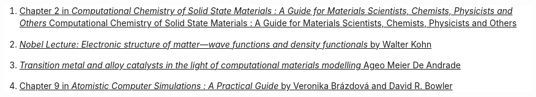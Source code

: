 1. [Chapter 2 in *Computational Chemistry of Solid State Materials : A Guide for Materials Scientists, Chemists, Physicists and Others* Computational Chemistry of Solid State Materials : A Guide for Materials Scientists, Chemists, Physicists and Others](https://ebookcentral.proquest.com/lib/uu/reader.action?docID=481650#)

2. [*Nobel Lecture: Electronic structure of matter—wave functions and density functionals* by Walter Kohn](https://journals.aps.org/rmp/pdf/10.1103/RevModPhys.71.1253)

3. [*Transition metal and alloy catalysts in the light of computational materials modelling* Ageo Meier De Andrade](https://www.diva-portal.org/smash/get/diva2:1598427/FULLTEXT01.pdf)

4. [Chapter 9 in *Atomistic Computer Simulations : A Practical Guide* by Veronika Brázdová and David R. Bowler](https://ebookcentral.proquest.com/lib/uu/reader.action?docID=1161544)